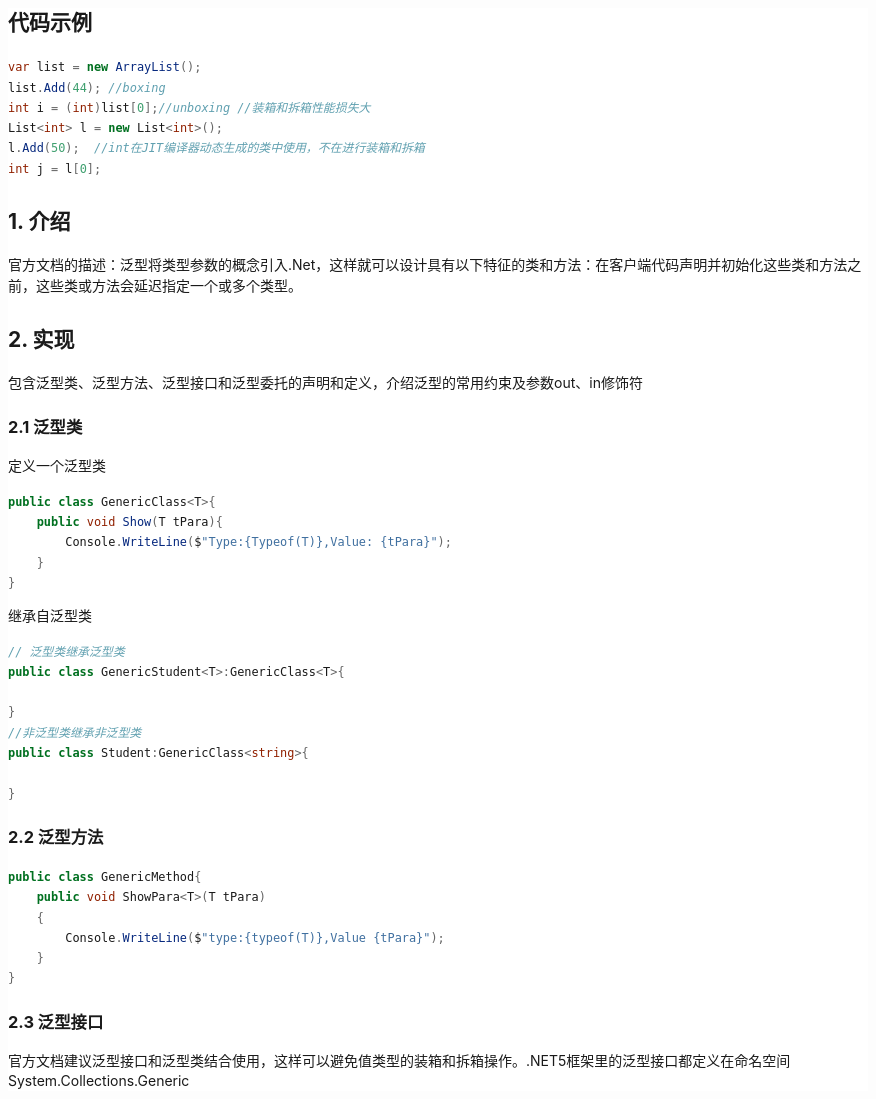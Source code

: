 ## 代码示例
````C#
var list = new ArrayList();
list.Add(44); //boxing
int i = (int)list[0];//unboxing //装箱和拆箱性能损失大
List<int> l = new List<int>();
l.Add(50);  //int在JIT编译器动态生成的类中使用，不在进行装箱和拆箱
int j = l[0];

````

## 1. 介绍
官方文档的描述：泛型将类型参数的概念引入.Net，这样就可以设计具有以下特征的类和方法：在客户端代码声明并初始化这些类和方法之前，这些类或方法会延迟指定一个或多个类型。

## 2. 实现
包含泛型类、泛型方法、泛型接口和泛型委托的声明和定义，介绍泛型的常用约束及参数out、in修饰符
### 2.1 泛型类
定义一个泛型类
```C#
public class GenericClass<T>{
    public void Show(T tPara){
        Console.WriteLine($"Type:{Typeof(T)},Value: {tPara}");
    }
}
```

继承自泛型类
```C#
// 泛型类继承泛型类
public class GenericStudent<T>:GenericClass<T>{

}
//非泛型类继承非泛型类
public class Student:GenericClass<string>{

}
```

### 2.2 泛型方法
```C#
public class GenericMethod{
    public void ShowPara<T>(T tPara)
    {
        Console.WriteLine($"type:{typeof(T)},Value {tPara}");
    }
}
```

### 2.3 泛型接口
官方文档建议泛型接口和泛型类结合使用，这样可以避免值类型的装箱和拆箱操作。.NET5框架里的泛型接口都定义在命名空间System.Collections.Generic  

